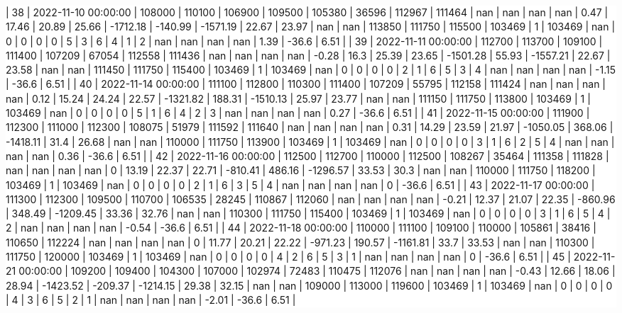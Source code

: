 |  38 | 2022-11-10 00:00:00 | 108000 | 110100 | 106900 |  109500 |      105380 |    36596 | 112967   |   111464 |      nan |       nan |       nan |       nan |  0.47 |    17.46 |    20.89 |    25.66 |      -1712.18 |        -140.99 |       -1571.19 |           22.67 |           23.97 |     nan |      nan |  113850 |   111750 |   115500 |       103469   |               1 |          103469 |           nan   |                    0 |                 0 |              0 |            0 |           5 |           3 |          6 |            4 |             1 |             2 |           nan |            nan |            nan |            nan |    1.39 | -36.6 | 6.51 |
|  39 | 2022-11-11 00:00:00 | 112700 | 113700 | 109100 |  111400 |      107209 |    67054 | 112558   |   111436 |      nan |       nan |       nan |       nan | -0.28 |    16.3  |    25.39 |    23.65 |      -1501.28 |          55.93 |       -1557.21 |           22.67 |           23.58 |     nan |      nan |  111450 |   111750 |   115400 |       103469   |               1 |          103469 |           nan   |                    0 |                 0 |              0 |            0 |           2 |           1 |          6 |            5 |             3 |             4 |           nan |            nan |            nan |            nan |   -1.15 | -36.6 | 6.51 |
|  40 | 2022-11-14 00:00:00 | 111100 | 112800 | 110300 |  111400 |      107209 |    55795 | 112158   |   111424 |      nan |       nan |       nan |       nan |  0.12 |    15.24 |    24.24 |    22.57 |      -1321.82 |         188.31 |       -1510.13 |           25.97 |           23.77 |     nan |      nan |  111150 |   111750 |   113800 |       103469   |               1 |          103469 |           nan   |                    0 |                 0 |              0 |            0 |           5 |           1 |          6 |            4 |             2 |             3 |           nan |            nan |            nan |            nan |    0.27 | -36.6 | 6.51 |
|  41 | 2022-11-15 00:00:00 | 111900 | 112300 | 111000 |  112300 |      108075 |    51979 | 111592   |   111640 |      nan |       nan |       nan |       nan |  0.31 |    14.29 |    23.59 |    21.97 |      -1050.05 |         368.06 |       -1418.11 |           31.4  |           26.68 |     nan |      nan |  110000 |   111750 |   113900 |       103469   |               1 |          103469 |           nan   |                    0 |                 0 |              0 |            0 |           3 |           1 |          6 |            2 |             5 |             4 |           nan |            nan |            nan |            nan |    0.36 | -36.6 | 6.51 |
|  42 | 2022-11-16 00:00:00 | 112500 | 112700 | 110000 |  112500 |      108267 |    35464 | 111358   |   111828 |      nan |       nan |       nan |       nan |  0    |    13.19 |    22.37 |    22.71 |       -810.41 |         486.16 |       -1296.57 |           33.53 |           30.3  |     nan |      nan |  110000 |   111750 |   118200 |       103469   |               1 |          103469 |           nan   |                    0 |                 0 |              0 |            0 |           2 |           1 |          6 |            3 |             5 |             4 |           nan |            nan |            nan |            nan |    0    | -36.6 | 6.51 |
|  43 | 2022-11-17 00:00:00 | 111300 | 112300 | 109500 |  110700 |      106535 |    28245 | 110867   |   112060 |      nan |       nan |       nan |       nan | -0.21 |    12.37 |    21.07 |    22.35 |       -860.96 |         348.49 |       -1209.45 |           33.36 |           32.76 |     nan |      nan |  110300 |   111750 |   115400 |       103469   |               1 |          103469 |           nan   |                    0 |                 0 |              0 |            0 |           3 |           1 |          6 |            5 |             4 |             2 |           nan |            nan |            nan |            nan |   -0.54 | -36.6 | 6.51 |
|  44 | 2022-11-18 00:00:00 | 110000 | 111100 | 109100 |  110000 |      105861 |    38416 | 110650   |   112224 |      nan |       nan |       nan |       nan |  0    |    11.77 |    20.21 |    22.22 |       -971.23 |         190.57 |       -1161.81 |           33.7  |           33.53 |     nan |      nan |  110300 |   111750 |   120000 |       103469   |               1 |          103469 |           nan   |                    0 |                 0 |              0 |            0 |           4 |           2 |          6 |            5 |             3 |             1 |           nan |            nan |            nan |            nan |    0    | -36.6 | 6.51 |
|  45 | 2022-11-21 00:00:00 | 109200 | 109400 | 104300 |  107000 |      102974 |    72483 | 110475   |   112076 |      nan |       nan |       nan |       nan | -0.43 |    12.66 |    18.06 |    28.94 |      -1423.52 |        -209.37 |       -1214.15 |           29.38 |           32.15 |     nan |      nan |  109000 |   113000 |   119600 |       103469   |               1 |          103469 |           nan   |                    0 |                 0 |              0 |            0 |           4 |           3 |          6 |            5 |             2 |             1 |           nan |            nan |            nan |            nan |   -2.01 | -36.6 | 6.51 |